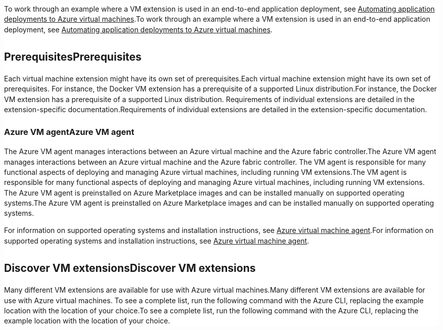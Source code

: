 <span data-ttu-id="317d2-126">To work through an example where a VM extension is used in an end-to-end application deployment, see [Automating application deployments to Azure virtual machines](../windows/dotnet-core-1-landing.md).</span><span class="sxs-lookup"><span data-stu-id="317d2-126">To work through an example where a VM extension is used in an end-to-end application deployment, see [Automating application deployments to Azure virtual machines](../windows/dotnet-core-1-landing.md).</span></span>

## <a name="prerequisites"></a><span data-ttu-id="317d2-127">Prerequisites</span><span class="sxs-lookup"><span data-stu-id="317d2-127">Prerequisites</span></span>

<span data-ttu-id="317d2-128">Each virtual machine extension might have its own set of prerequisites.</span><span class="sxs-lookup"><span data-stu-id="317d2-128">Each virtual machine extension might have its own set of prerequisites.</span></span> <span data-ttu-id="317d2-129">For instance, the Docker VM extension has a prerequisite of a supported Linux distribution.</span><span class="sxs-lookup"><span data-stu-id="317d2-129">For instance, the Docker VM extension has a prerequisite of a supported Linux distribution.</span></span> <span data-ttu-id="317d2-130">Requirements of individual extensions are detailed in the extension-specific documentation.</span><span class="sxs-lookup"><span data-stu-id="317d2-130">Requirements of individual extensions are detailed in the extension-specific documentation.</span></span>

### <a name="azure-vm-agent"></a><span data-ttu-id="317d2-131">Azure VM agent</span><span class="sxs-lookup"><span data-stu-id="317d2-131">Azure VM agent</span></span>

<span data-ttu-id="317d2-132">The Azure VM agent manages interactions between an Azure virtual machine and the Azure fabric controller.</span><span class="sxs-lookup"><span data-stu-id="317d2-132">The Azure VM agent manages interactions between an Azure virtual machine and the Azure fabric controller.</span></span> <span data-ttu-id="317d2-133">The VM agent is responsible for many functional aspects of deploying and managing Azure virtual machines, including running VM extensions.</span><span class="sxs-lookup"><span data-stu-id="317d2-133">The VM agent is responsible for many functional aspects of deploying and managing Azure virtual machines, including running VM extensions.</span></span> <span data-ttu-id="317d2-134">The Azure VM agent is preinstalled on Azure Marketplace images and can be installed manually on supported operating systems.</span><span class="sxs-lookup"><span data-stu-id="317d2-134">The Azure VM agent is preinstalled on Azure Marketplace images and can be installed manually on supported operating systems.</span></span>

<span data-ttu-id="317d2-135">For information on supported operating systems and installation instructions, see [Azure virtual machine agent](../windows/classic/agents-and-extensions.md).</span><span class="sxs-lookup"><span data-stu-id="317d2-135">For information on supported operating systems and installation instructions, see [Azure virtual machine agent](../windows/classic/agents-and-extensions.md).</span></span>

## <a name="discover-vm-extensions"></a><span data-ttu-id="317d2-136">Discover VM extensions</span><span class="sxs-lookup"><span data-stu-id="317d2-136">Discover VM extensions</span></span>

<span data-ttu-id="317d2-137">Many different VM extensions are available for use with Azure virtual machines.</span><span class="sxs-lookup"><span data-stu-id="317d2-137">Many different VM extensions are available for use with Azure virtual machines.</span></span> <span data-ttu-id="317d2-138">To see a complete list, run the following command with the Azure CLI, replacing the example location with the location of your choice.</span><span class="sxs-lookup"><span data-stu-id="317d2-138">To see a complete list, run the following command with the Azure CLI, replacing the example location with the location of your choice.</span></span>
